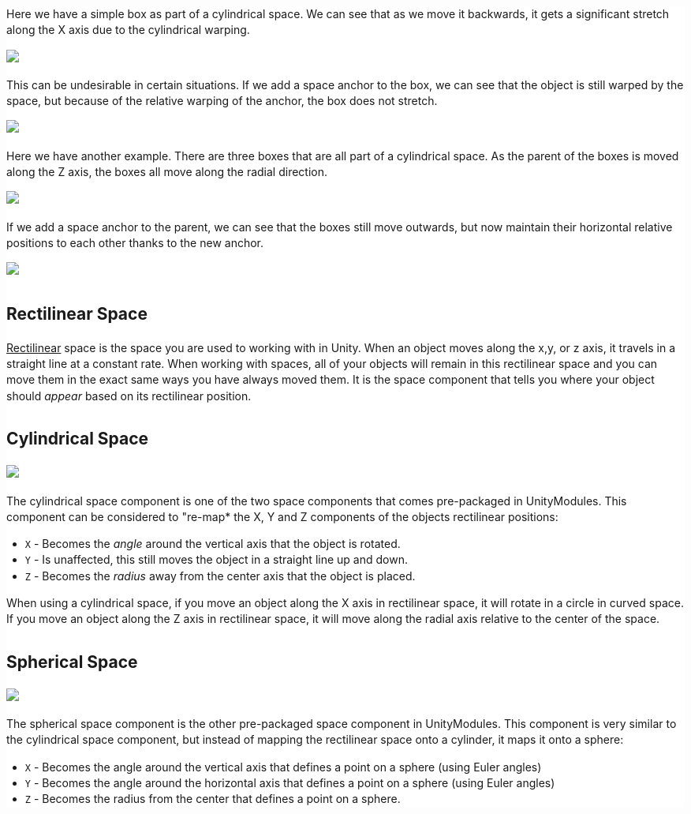 Here we have a simple box as part of a cylindrical space.  We can see that as we move it backwards, it gets a significant stretch along the X axis due to the cylindrical warping.  

![][CurvedSpaces_01]

This can be undesirable in certain situations.  If we add a space anchor to the box, we can see that the object is still warped by the space, but because of the relative warping of the anchor, the box does not stretch.

![][CurvedSpaces_02]

Here we have another example.  There are three boxes that are all part of a cylindrical space.  As the parent of the boxes is moved along the Z axis, the boxes all move along the radial direction. 

![][CurvedSpaces_03]

If we add a space anchor to the parent, we can see that the boxes still move outwards, but now maintain their horizontal relative positions to each other thanks to the new anchor.

![][CurvedSpaces_04]

Rectilinear Space
-----------------
[Rectilinear]() space is the space you are used to working with in Unity.  When an object moves along the x,y, or z axis, it travels in a straight line at a constant rate.  When working with spaces, all of your objects will remain in this rectilinear space and you can move them in the exact same ways you have always moved them.  It is the space component that tells you where your object should *appear* based on its rectilinear position.

Cylindrical Space
-----------------
![][CurvedSpace_Cylindrical]

The cylindrical space component is one of the two space components that comes pre-packaged in UnityModules.  This component can be considered to "re-map* the X, Y and Z components of the objects rectilinear positions:

 - `X` - Becomes the *angle* around the vertical axis that the object is rotated.
 - `Y` - Is unaffected, this still moves the object in a straight line up and down.
 - `Z` - Becomes the *radius* away from the center axis that the object is placed.

When using a cylindrical space, if you move an object along the X axis in rectilinear space, it will rotate in a circle in curved space.  If you move an object along the Z axis in rectilinear space, it will move along the radial axis relative to the center of the space.

Spherical Space
---------------
![][CurvedSpace_Spherical]

The spherical space component is the other pre-packaged space component in UnityModules.  This component is very similar to the cylindrical space component, but instead of mapping the rectilinear space onto a cylinder, it maps it onto a sphere:

 - `X` - Becomes the angle around the vertical axis that defines a point on a sphere (using Euler angles)
 - `Y` - Becomes the angle around the horizontal axis that defines a point on a sphere (using Euler angles)
 - `Z` - Becomes the radius from the center that defines a point on a sphere.


[Tutorial_CreatingBakedRenderer]: http://blog.leapmotion.com/wp-content/uploads/2017/06/Tutorial_CreatingBakedRenderer.gif
[Tutorial_AddCubeMeshGraphic]: http://blog.leapmotion.com/wp-content/uploads/2017/06/Tutorial_AddCubeMeshGraphic.gif
[Tutorial_AddingATextureFeature]: http://blog.leapmotion.com/wp-content/uploads/2017/06/Tutorial_AddingATextureFeature.gif
[Tutorial_AddingATexture]: http://blog.leapmotion.com/wp-content/uploads/2017/06/Tutorial_AddingATexture.gif
[Tutorial_LotsOfGraphics]: http://blog.leapmotion.com/wp-content/uploads/2017/06/Tutorial_LotsOfGraphics.gif
[Tutorial_CreateDynamicRenderer]: http://blog.leapmotion.com/wp-content/uploads/2017/06/Tutorial_CreateDynamicRenderer.gif
[Tutorial_MoveToDynamicGroup]: http://blog.leapmotion.com/wp-content/uploads/2017/06/Tutorial_MoveToDynamicGroup.gif
[CurvedSpaces_01]: http://blog.leapmotion.com/wp-content/uploads/2017/06/CurvedSpaces_01.gif
[CurvedSpaces_02]: http://blog.leapmotion.com/wp-content/uploads/2017/06/CurvedSpaces_02.gif
[CurvedSpaces_03]: http://blog.leapmotion.com/wp-content/uploads/2017/06/CurvedSpaces_03.gif
[CurvedSpaces_04]: http://blog.leapmotion.com/wp-content/uploads/2017/06/CurvedSpaces_04.gif
[Rectilinear]: https://en.wikipedia.org/wiki/Regular_grid#Rectilinear_grid
[Map Projection]: https://en.wikipedia.org/wiki/Map_projection
[CurvedSpace_Cylindrical]: http://blog.leapmotion.com/wp-content/uploads/2017/06/CurvedSpaces_Cylindrical.gif
[CurvedSpace_Spherical]: http://blog.leapmotion.com/wp-content/uploads/2017/06/CurvedSpaces_Spherical.gif 
[preferences]: https://docs.unity3d.com/Manual/Preferences.html
[leap graphics preferences]: http://blog.leapmotion.com/wp-content/uploads/2017/06/GraphicRendererPreferences.jpg
[documentation on shader variants in the manual]: https://docs.unity3d.com/Manual/SL-MultipleProgramVariants.html
[Surface shaders]: https://docs.unity3d.com/Manual/SL-SurfaceShaders.html
[shader variant warning]: http://blog.leapmotion.com/wp-content/uploads/2017/06/ShaderVariantWarning.jpg
[BakedUnlit default shader]: https://github.com/leapmotion/UnityModules/blob/master/Assets/LeapMotion/Modules/GraphicRenderer/Shaders/BakedUnlit.shader
[DynamicUnlit default shader]: https://github.com/leapmotion/UnityModules/blob/master/Assets/LeapMotion/Modules/GraphicRenderer/Shaders/DynamicUnlit.shader
[Baked surface shader]: https://github.com/leapmotion/UnityModules/blob/master/Assets/LeapMotion/Modules/GraphicRenderer/Shaders/BakedSurface.shader
[Dynamic surface shader]: https://github.com/leapmotion/UnityModules/blob/master/Assets/LeapMotion/Modules/GraphicRenderer/Shaders/DynamicSurface.shader
[devforum]: https://community.leapmotion.com/c/development "Leap Motion Developer Forums"
[buttonbuilder]: https://github.com/leapmotion/Button-Builder